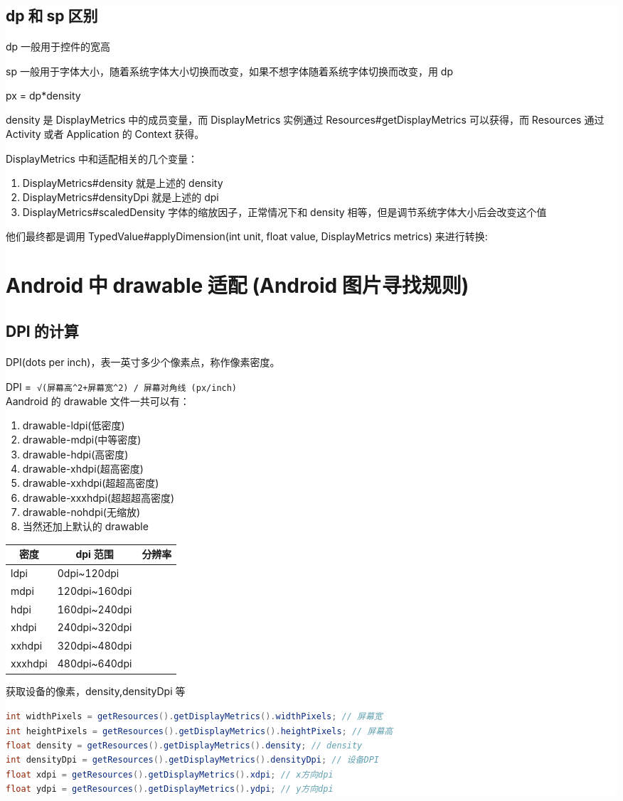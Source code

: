 ## dp 和 sp 区别

dp 一般用于控件的宽高

sp 一般用于字体大小，随着系统字体大小切换而改变，如果不想字体随着系统字体切换而改变，用 dp

px = dp*density

density 是 DisplayMetrics 中的成员变量，而 DisplayMetrics 实例通过 Resources#getDisplayMetrics 可以获得，而 Resources 通过 Activity 或者 Application 的 Context 获得。

DisplayMetrics 中和适配相关的几个变量：

1. DisplayMetrics#density 就是上述的 density
2. DisplayMetrics#densityDpi 就是上述的 dpi
3. DisplayMetrics#scaledDensity 字体的缩放因子，正常情况下和 density 相等，但是调节系统字体大小后会改变这个值

他们最终都是调用 TypedValue#applyDimension(int unit, float value, DisplayMetrics metrics) 来进行转换:

# Android 中 drawable 适配 (Android 图片寻找规则)

## DPI 的计算

DPI(dots per inch)，表一英寸多少个像素点，称作像素密度。

DPI =  `√(屏幕高^2+屏幕宽^2) / 屏幕对角线 (px/inch)`<br />Aandroid 的 drawable 文件一共可以有：

1. drawable-ldpi(低密度)
2. drawable-mdpi(中等密度)
3. drawable-hdpi(高密度)
4. drawable-xhdpi(超高密度)
5. drawable-xxhdpi(超超高密度)
6. drawable-xxxhdpi(超超超高密度)
7. drawable-nohdpi(无缩放)
8. 当然还加上默认的 drawable

| 密度      | dpi 范围         | 分辨率 |
| ------- | ------------- | --- |
| ldpi    | 0dpi~120dpi   |     |
| mdpi    | 120dpi~160dpi |     |
| hdpi    | 160dpi~240dpi |     |
| xhdpi   | 240dpi~320dpi |     |
| xxhdpi  | 320dpi~480dpi |     |
| xxxhdpi | 480dpi~640dpi |     |

获取设备的像素，density,densityDpi 等

```java
int widthPixels = getResources().getDisplayMetrics().widthPixels; // 屏幕宽
int heightPixels = getResources().getDisplayMetrics().heightPixels; // 屏幕高
float density = getResources().getDisplayMetrics().density; // density
int densityDpi = getResources().getDisplayMetrics().densityDpi; // 设备DPI
float xdpi = getResources().getDisplayMetrics().xdpi; // x方向dpi
float ydpi = getResources().getDisplayMetrics().ydpi; // y方向dpi
```
